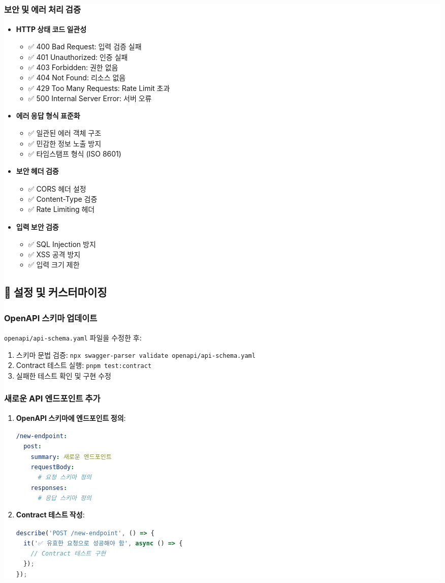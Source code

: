 ### 보안 및 에러 처리 검증

- **HTTP 상태 코드 일관성**
  - ✅ 400 Bad Request: 입력 검증 실패
  - ✅ 401 Unauthorized: 인증 실패
  - ✅ 403 Forbidden: 권한 없음
  - ✅ 404 Not Found: 리소스 없음
  - ✅ 429 Too Many Requests: Rate Limit 초과
  - ✅ 500 Internal Server Error: 서버 오류

- **에러 응답 형식 표준화**
  - ✅ 일관된 에러 객체 구조
  - ✅ 민감한 정보 노출 방지
  - ✅ 타임스탬프 형식 (ISO 8601)

- **보안 헤더 검증**
  - ✅ CORS 헤더 설정
  - ✅ Content-Type 검증
  - ✅ Rate Limiting 헤더

- **입력 보안 검증**
  - ✅ SQL Injection 방지
  - ✅ XSS 공격 방지
  - ✅ 입력 크기 제한

## 🔧 설정 및 커스터마이징

### OpenAPI 스키마 업데이트

`openapi/api-schema.yaml` 파일을 수정한 후:

1. 스키마 문법 검증: `npx swagger-parser validate openapi/api-schema.yaml`
2. Contract 테스트 실행: `pnpm test:contract`
3. 실패한 테스트 확인 및 구현 수정

### 새로운 API 엔드포인트 추가

1. **OpenAPI 스키마에 엔드포인트 정의**:

   ```yaml
   /new-endpoint:
     post:
       summary: 새로운 엔드포인트
       requestBody:
         # 요청 스키마 정의
       responses:
         # 응답 스키마 정의
   ```

2. **Contract 테스트 작성**:

   ```typescript
   describe('POST /new-endpoint', () => {
     it('✅ 유효한 요청으로 성공해야 함', async () => {
       // Contract 테스트 구현
     });
   });
   ```
